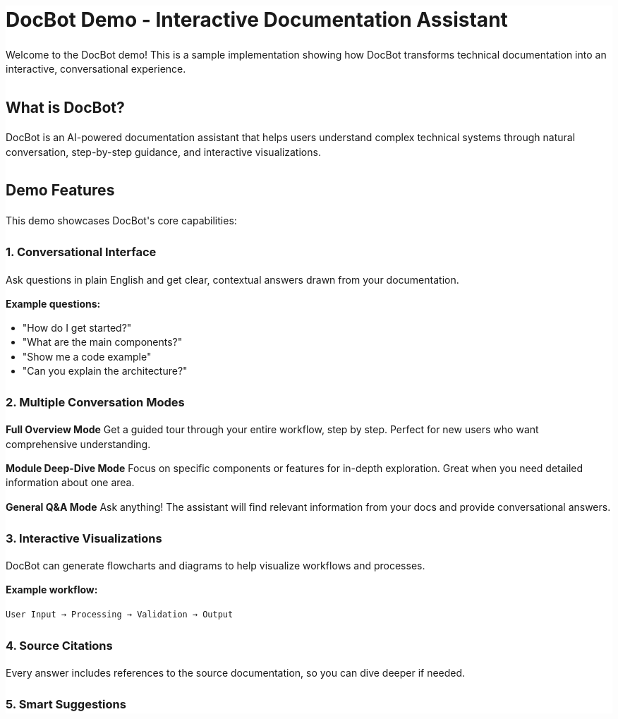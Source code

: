 # DocBot Demo - Interactive Documentation Assistant

Welcome to the DocBot demo! This is a sample implementation showing how DocBot transforms technical documentation into an interactive, conversational experience.

## What is DocBot?

DocBot is an AI-powered documentation assistant that helps users understand complex technical systems through natural conversation, step-by-step guidance, and interactive visualizations.

## Demo Features

This demo showcases DocBot's core capabilities:

### 1. Conversational Interface
Ask questions in plain English and get clear, contextual answers drawn from your documentation.

**Example questions:**
- "How do I get started?"
- "What are the main components?"
- "Show me a code example"
- "Can you explain the architecture?"

### 2. Multiple Conversation Modes

**Full Overview Mode**
Get a guided tour through your entire workflow, step by step. Perfect for new users who want comprehensive understanding.

**Module Deep-Dive Mode**
Focus on specific components or features for in-depth exploration. Great when you need detailed information about one area.

**General Q&A Mode**
Ask anything! The assistant will find relevant information from your docs and provide conversational answers.

### 3. Interactive Visualizations

DocBot can generate flowcharts and diagrams to help visualize workflows and processes.

**Example workflow:**
```
User Input → Processing → Validation → Output
```

### 4. Source Citations

Every answer includes references to the source documentation, so you can dive deeper if needed.

### 5. Smart Suggestions
